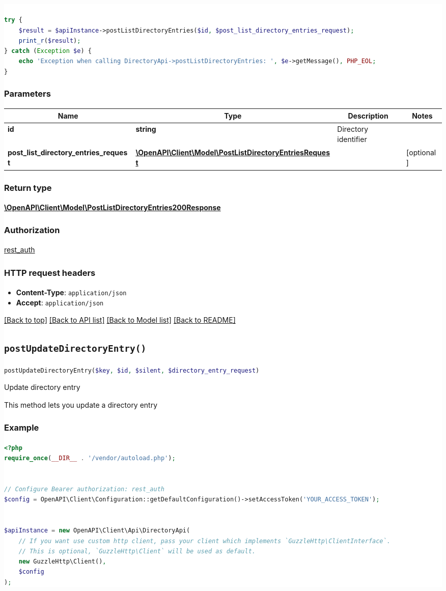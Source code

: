 ```php

try {
    $result = $apiInstance->postListDirectoryEntries($id, $post_list_directory_entries_request);
    print_r($result);
} catch (Exception $e) {
    echo 'Exception when calling DirectoryApi->postListDirectoryEntries: ', $e->getMessage(), PHP_EOL;
}
```

### Parameters

| Name | Type | Description  | Notes |
| ------------- | ------------- | ------------- | ------------- |
| **id** | **string**| Directory identifier | |
| **post_list_directory_entries_request** | [**\OpenAPI\Client\Model\PostListDirectoryEntriesRequest**](../Model/PostListDirectoryEntriesRequest.md)|  | [optional] |

### Return type

[**\OpenAPI\Client\Model\PostListDirectoryEntries200Response**](../Model/PostListDirectoryEntries200Response.md)

### Authorization

[rest_auth](../../README.md#rest_auth)

### HTTP request headers

- **Content-Type**: `application/json`
- **Accept**: `application/json`

[[Back to top]](#) [[Back to API list]](../../README.md#endpoints)
[[Back to Model list]](../../README.md#models)
[[Back to README]](../../README.md)

## `postUpdateDirectoryEntry()`

```php
postUpdateDirectoryEntry($key, $id, $silent, $directory_entry_request)
```

Update directory entry

This method lets you update a directory entry

### Example

```php
<?php
require_once(__DIR__ . '/vendor/autoload.php');


// Configure Bearer authorization: rest_auth
$config = OpenAPI\Client\Configuration::getDefaultConfiguration()->setAccessToken('YOUR_ACCESS_TOKEN');


$apiInstance = new OpenAPI\Client\Api\DirectoryApi(
    // If you want use custom http client, pass your client which implements `GuzzleHttp\ClientInterface`.
    // This is optional, `GuzzleHttp\Client` will be used as default.
    new GuzzleHttp\Client(),
    $config
);
```
